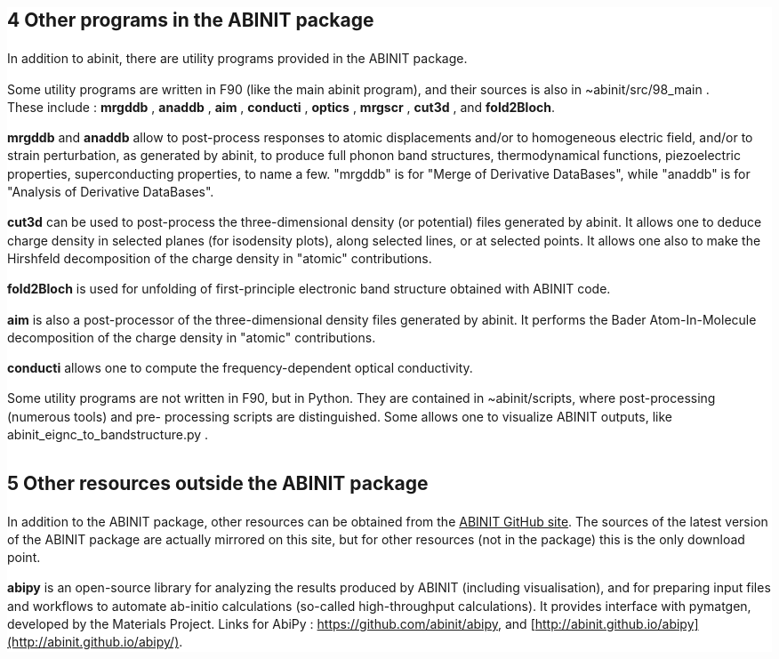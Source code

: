 

## 4 Other programs in the ABINIT package

  
In addition to abinit, there are utility programs provided in the ABINIT
package.

Some utility programs are written in F90 (like the main abinit program), and
their sources is also in ~abinit/src/98_main .  
These include : **mrgddb** , **anaddb** , **aim** , **conducti** , **optics**
, **mrgscr** , **cut3d** , and **fold2Bloch**.

**mrgddb** and **anaddb** allow to post-process responses to atomic
displacements and/or to homogeneous electric field, and/or to strain
perturbation, as generated by abinit, to produce full phonon band structures,
thermodynamical functions, piezoelectric properties, superconducting
properties, to name a few. "mrgddb" is for "Merge of Derivative DataBases",
while "anaddb" is for "Analysis of Derivative DataBases".

**cut3d** can be used to post-process the three-dimensional density (or
potential) files generated by abinit. It allows one to deduce charge density
in selected planes (for isodensity plots), along selected lines, or at
selected points. It allows one also to make the Hirshfeld decomposition of the
charge density in "atomic" contributions.

**fold2Bloch** is used for unfolding of first-principle electronic band
structure obtained with ABINIT code.

**aim** is also a post-processor of the three-dimensional density files
generated by abinit. It performs the Bader Atom-In-Molecule decomposition of
the charge density in "atomic" contributions.

**conducti** allows one to compute the frequency-dependent optical
conductivity.

Some utility programs are not written in F90, but in Python. They are
contained in ~abinit/scripts, where post-processing (numerous tools) and pre-
processing scripts are distinguished. Some allows one to visualize ABINIT
outputs, like abinit_eignc_to_bandstructure.py .



## 5 Other resources outside the ABINIT package

  
In addition to the ABINIT package, other resources can be obtained from the
[ABINIT GitHub site](https://github.com/abinit). The sources of the latest
version of the ABINIT package are actually mirrored on this site, but for
other resources (not in the package) this is the only download point.

**abipy** is an open-source library for analyzing the results produced by
ABINIT (including visualisation), and for preparing input files and workflows
to automate ab-initio calculations (so-called high-throughput calculations).
It provides interface with pymatgen, developed by the Materials Project. Links
for AbiPy : <https://github.com/abinit/abipy>, and
[http://abinit.github.io/abipy](http://abinit.github.io/abipy/).
